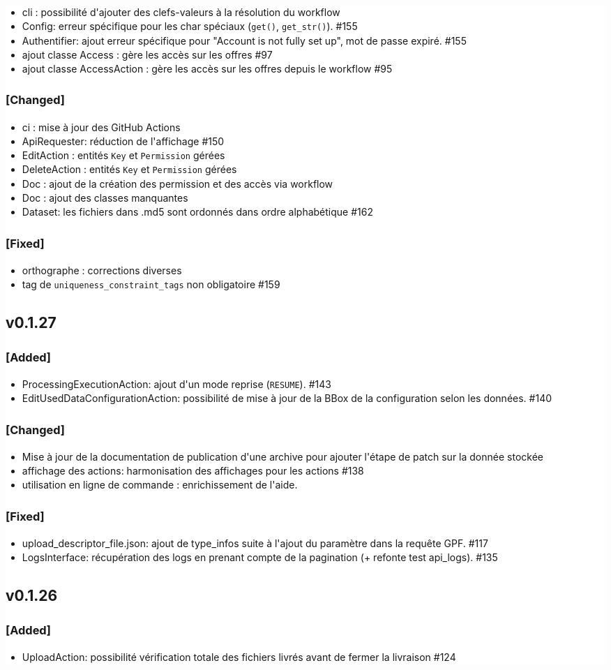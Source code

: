 * cli : possibilité d'ajouter des clefs-valeurs à la résolution du workflow
* Config: erreur spécifique pour les char spéciaux (`get()`, `get_str()`). #155
* Authentifier: ajout erreur spécifique pour "Account is not fully set up", mot de passe expiré. #155
* ajout classe Access : gère les accès sur les offres #97
* ajout classe AccessAction : gère les accès sur les offres depuis le workflow #95

### [Changed]

* ci : mise à jour des GitHub Actions
* ApiRequester: réduction de l'affichage #150
* EditAction : entités `Key` et `Permission` gérées
* DeleteAction : entités `Key` et `Permission` gérées
* Doc : ajout de la création des permission et des accès via workflow
* Doc : ajout des classes manquantes
* Dataset: les fichiers dans .md5 sont ordonnés dans ordre alphabétique #162

### [Fixed]

* orthographe : corrections diverses
* tag de `uniqueness_constraint_tags` non obligatoire #159

## v0.1.27

### [Added]

* ProcessingExecutionAction: ajout d'un mode reprise (`RESUME`). #143
* EditUsedDataConfigurationAction: possibilité de mise à jour de la BBox de la configuration selon les données. #140

### [Changed]

* Mise à jour de la documentation de publication d'une archive pour ajouter l'étape de patch sur la donnée stockée
* affichage des actions: harmonisation des affichages pour les actions #138
* utilisation en ligne de commande : enrichissement de l'aide.

### [Fixed]

* upload_descriptor_file.json: ajout de type_infos suite à l'ajout du paramètre dans la requête GPF. #117
* LogsInterface: récupération des logs en prenant compte de la pagination (+ refonte test api_logs). #135

## v0.1.26

### [Added]

* UploadAction: possibilité vérification totale des fichiers livrés avant de fermer la livraison #124

